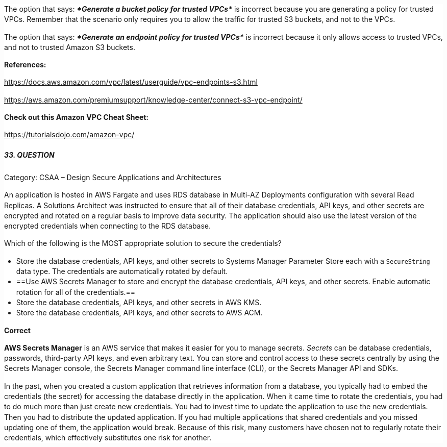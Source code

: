 The option that says: ***\*Generate a bucket policy for trusted VPCs\**** is incorrect because you are generating a policy for trusted VPCs. Remember that the scenario only requires you to allow the traffic for trusted S3 buckets, and not to the VPCs.

The option that says: ***\*Generate an endpoint policy for trusted VPCs\**** is incorrect because it only allows access to trusted VPCs, and not to trusted Amazon S3 buckets.

 

**References:**

https://docs.aws.amazon.com/vpc/latest/userguide/vpc-endpoints-s3.html

https://aws.amazon.com/premiumsupport/knowledge-center/connect-s3-vpc-endpoint/

 

**Check out this Amazon VPC Cheat Sheet:**

https://tutorialsdojo.com/amazon-vpc/

##### 33. QUESTION

Category: CSAA – Design Secure Applications and Architectures

An application is hosted in AWS Fargate and uses RDS database in Multi-AZ Deployments configuration with several Read Replicas. A Solutions Architect was instructed to ensure that all of their database credentials, API keys, and other secrets are encrypted and rotated on a regular basis to improve data security. The application should also use the latest version of the encrypted credentials when connecting to the RDS database.

Which of the following is the MOST appropriate solution to secure the credentials?

- Store the database credentials, API keys, and other secrets to Systems Manager Parameter Store each with a `SecureString` data type. The credentials are automatically rotated by default.
- ==Use AWS Secrets Manager to store and encrypt the database credentials, API keys, and other secrets. Enable automatic rotation for all of the credentials.==
- Store the database credentials, API keys, and other secrets in AWS KMS.
- Store the database credentials, API keys, and other secrets to AWS ACM.

**Correct**

**AWS Secrets Manager** is an AWS service that makes it easier for you to manage secrets. *Secrets* can be database credentials, passwords, third-party API keys, and even arbitrary text. You can store and control access to these secrets centrally by using the Secrets Manager console, the Secrets Manager command line interface (CLI), or the Secrets Manager API and SDKs.

In the past, when you created a custom application that retrieves information from a database, you typically had to embed the credentials (the secret) for accessing the database directly in the application. When it came time to rotate the credentials, you had to do much more than just create new credentials. You had to invest time to update the application to use the new credentials. Then you had to distribute the updated application. If you had multiple applications that shared credentials and you missed updating one of them, the application would break. Because of this risk, many customers have chosen not to regularly rotate their credentials, which effectively substitutes one risk for another.
